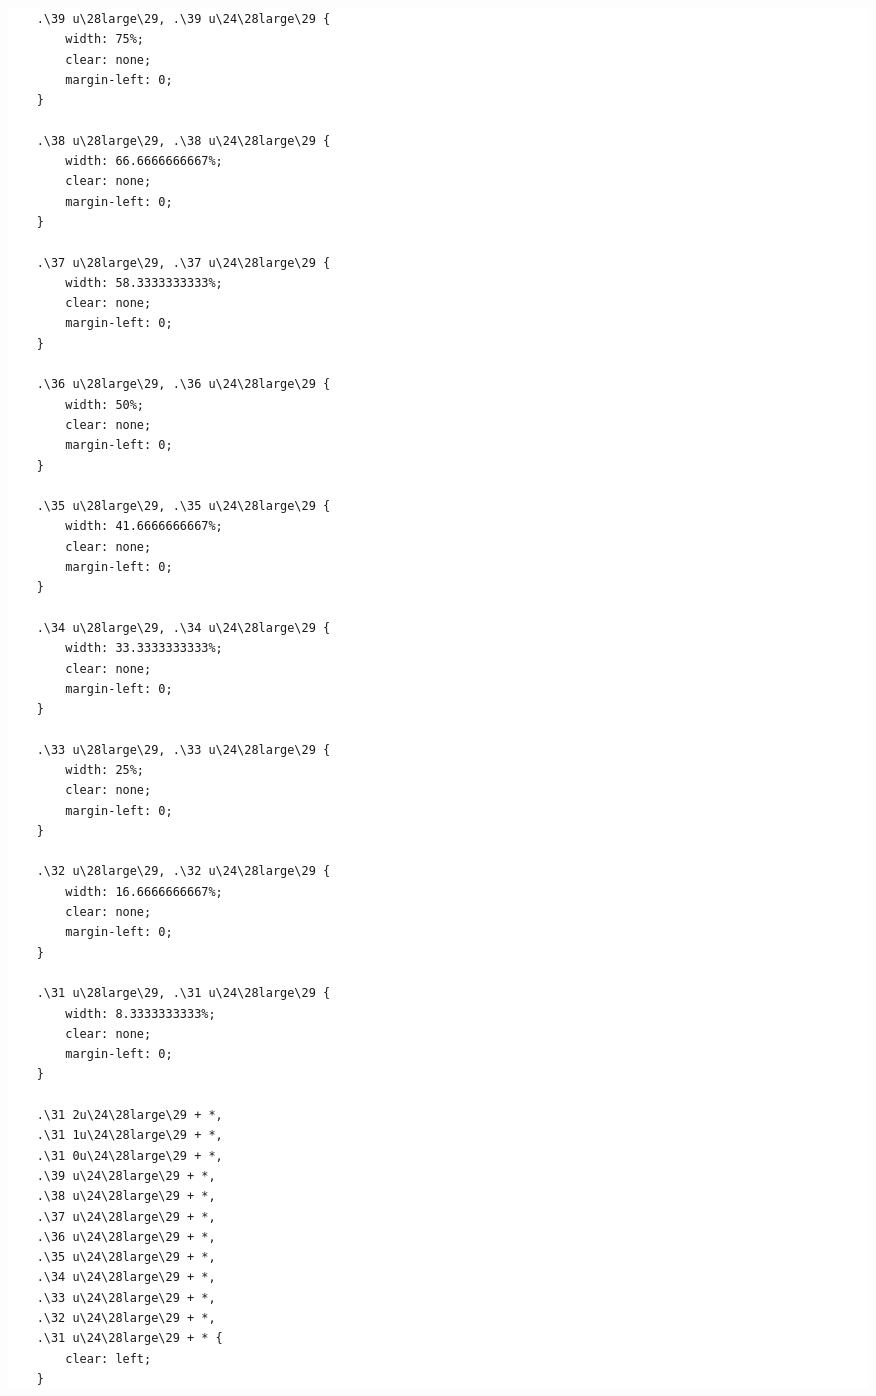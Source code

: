 		.\39 u\28large\29, .\39 u\24\28large\29 {
			width: 75%;
			clear: none;
			margin-left: 0;
		}

		.\38 u\28large\29, .\38 u\24\28large\29 {
			width: 66.6666666667%;
			clear: none;
			margin-left: 0;
		}

		.\37 u\28large\29, .\37 u\24\28large\29 {
			width: 58.3333333333%;
			clear: none;
			margin-left: 0;
		}

		.\36 u\28large\29, .\36 u\24\28large\29 {
			width: 50%;
			clear: none;
			margin-left: 0;
		}

		.\35 u\28large\29, .\35 u\24\28large\29 {
			width: 41.6666666667%;
			clear: none;
			margin-left: 0;
		}

		.\34 u\28large\29, .\34 u\24\28large\29 {
			width: 33.3333333333%;
			clear: none;
			margin-left: 0;
		}

		.\33 u\28large\29, .\33 u\24\28large\29 {
			width: 25%;
			clear: none;
			margin-left: 0;
		}

		.\32 u\28large\29, .\32 u\24\28large\29 {
			width: 16.6666666667%;
			clear: none;
			margin-left: 0;
		}

		.\31 u\28large\29, .\31 u\24\28large\29 {
			width: 8.3333333333%;
			clear: none;
			margin-left: 0;
		}

		.\31 2u\24\28large\29 + *,
		.\31 1u\24\28large\29 + *,
		.\31 0u\24\28large\29 + *,
		.\39 u\24\28large\29 + *,
		.\38 u\24\28large\29 + *,
		.\37 u\24\28large\29 + *,
		.\36 u\24\28large\29 + *,
		.\35 u\24\28large\29 + *,
		.\34 u\24\28large\29 + *,
		.\33 u\24\28large\29 + *,
		.\32 u\24\28large\29 + *,
		.\31 u\24\28large\29 + * {
			clear: left;
		}